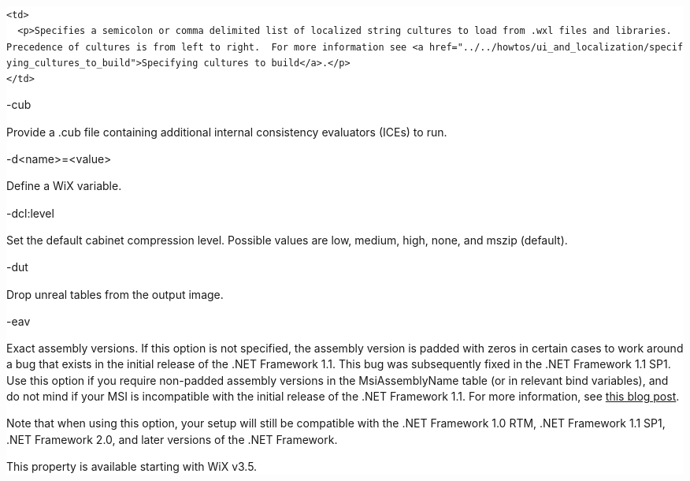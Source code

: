     <td>
      <p>Specifies a semicolon or comma delimited list of localized string cultures to load from .wxl files and libraries.  Precedence of cultures is from left to right.  For more information see <a href="../../howtos/ui_and_localization/specifying_cultures_to_build">Specifying cultures to build</a>.</p>
    </td>
  </tr>
  <tr>
    <td valign="top">
      <p>-cub</p>
    </td>
    <td>
      <p>Provide a .cub file containing additional internal consistency evaluators (ICEs) to run.</p>
    </td>
  </tr>
  <tr>
    <td valign="top">
      <p>-d&lt;name&gt;=&lt;value&gt;</p>
    </td>
    <td>
      <p>Define a WiX variable.</p>
    </td>
  </tr>
  <tr>
    <td valign="top">
      <p>-dcl:level</p>
    </td>
    <td>
      <p>Set the default cabinet compression level. Possible values are low, medium, high, 
            none, and mszip (default).</p>
    </td>
  </tr>
  <tr>
    <td valign="top">
      <p>-dut</p>
    </td>
    <td>
      <p>Drop unreal tables from the output image.</p>
    </td>
  </tr>
  <tr>
    <td valign="top">
      <p>-eav</p>
    </td>
    <td>
      <p>
        Exact assembly versions. If this option is not specified, the assembly version is padded with zeros
        in certain cases to work around a bug that exists in the initial release of the .NET Framework 1.1.
        This bug was subsequently fixed in the .NET Framework 1.1 SP1. Use this option if you require non-padded
        assembly versions in the MsiAssemblyName table (or in relevant bind variables), and do not mind if your
        MSI is incompatible with the initial release of the .NET Framework 1.1. For more information, see
        <a href="http://blogs.msdn.com/b/astebner/archive/2005/02/12/371646.aspx" target="_blank">this blog post</a>.
      </p>
      <p>
        Note that when using this option, your setup will still be compatible with the .NET Framework 1.0 RTM,
        .NET Framework 1.1 SP1, .NET Framework 2.0, and later versions of the .NET Framework.
      </p>
      <p>This property is available starting with WiX v3.5.</p>
    </td>
  </tr>
  <tr>